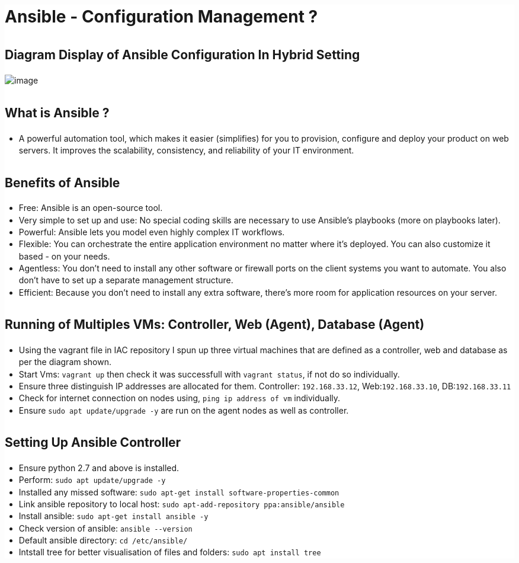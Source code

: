 # Ansible - Configuration Management ?

## Diagram Display of Ansible Configuration In Hybrid Setting

![image](https://user-images.githubusercontent.com/97620055/188432069-1eca356a-9bc1-41c2-9fcc-0b707825a4ff.png)


## What is Ansible ?
- A powerful automation tool, which makes it easier (simplifies) for you to provision, configure and deploy your product on web servers. It improves the scalability, consistency, and reliability of your IT environment. 

## Benefits of Ansible

- Free: Ansible is an open-source tool.
- Very simple to set up and use: No special coding skills are necessary to use Ansible’s playbooks (more on playbooks later).
- Powerful: Ansible lets you model even highly complex IT workflows. 
- Flexible: You can orchestrate the entire application environment no matter where it’s deployed. You can also customize it based - on your needs.
- Agentless: You don’t need to install any other software or firewall ports on the client systems you want to automate. You also   don’t have to set up a separate management structure.
- Efficient: Because you don’t need to install any extra software, there’s more room for application resources on your server.

## Running of Multiples VMs: Controller, Web (Agent), Database (Agent)
  
- Using the vagrant file in IAC repository I spun up three virtual machines that are defined as a controller, web and database as per the diagram shown. 
- Start Vms: `vagrant up` then check it was successfull with `vagrant status`, if not do so individually. 
- Ensure three distinguish IP addresses are allocated for them. Controller: `192.168.33.12`, Web:`192.168.33.10`, DB:`192.168.33.11`
- Check for internet connection on nodes using, `ping ip address of vm` individually.
- Ensure `sudo apt update/upgrade -y` are run on the agent nodes as well as controller.
  

## Setting Up Ansible Controller 

- Ensure python 2.7 and above is installed. 
- Perform: `sudo apt update/upgrade -y` 
- Installed any missed software: `sudo apt-get install software-properties-common`
- Link ansible repository to local host: `sudo apt-add-repository ppa:ansible/ansible`
- Install ansible: `sudo apt-get install ansible -y`
- Check version of ansible: `ansible --version`
- Default ansible directory: `cd /etc/ansible/`
- Intstall tree for better visualisation of files and folders: `sudo apt install tree`
